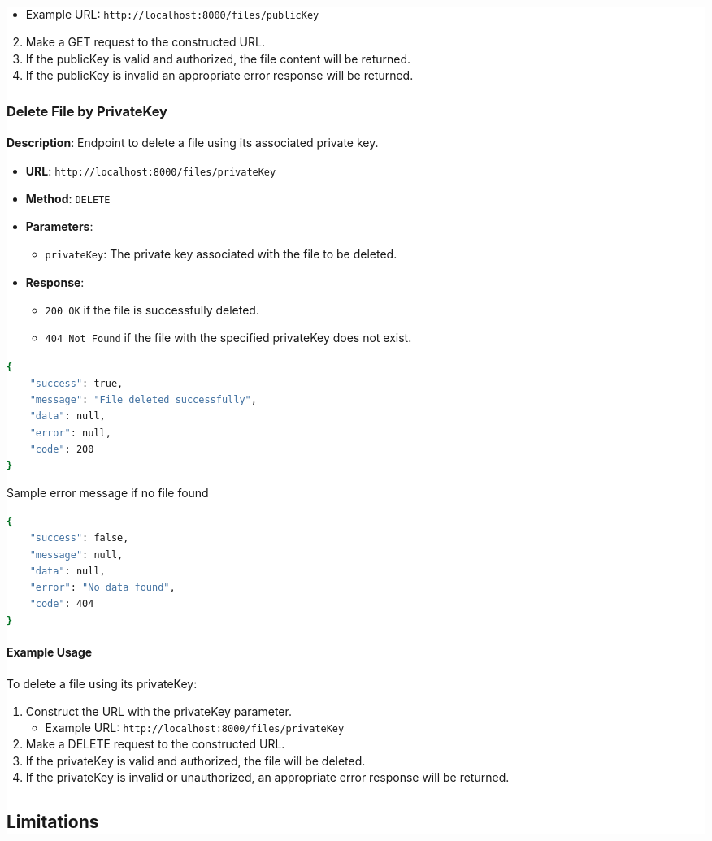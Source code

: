    - Example URL: `http://localhost:8000/files/publicKey`

2. Make a GET request to the constructed URL.
3. If the publicKey is valid and authorized, the file content will be returned.
4. If the publicKey is invalid an appropriate error response will be returned.

### Delete File by PrivateKey

**Description**: Endpoint to delete a file using its associated private key.

- **URL**: `http://localhost:8000/files/privateKey`

- **Method**: `DELETE`

- **Parameters**:
  - `privateKey`: The private key associated with the file to be
    deleted.
- **Response**:

  - `200 OK` if the file is successfully deleted.

  - `404 Not Found` if the file with the specified privateKey does not exist.

```bash
{
    "success": true,
    "message": "File deleted successfully",
    "data": null,
    "error": null,
    "code": 200
}
```

Sample error message if no file found

```bash
{
    "success": false,
    "message": null,
    "data": null,
    "error": "No data found",
    "code": 404
}
```

#### Example Usage

To delete a file using its privateKey:

1. Construct the URL with the privateKey parameter.
   - Example URL: `http://localhost:8000/files/privateKey`
2. Make a DELETE request to the constructed URL.
3. If the privateKey is valid and authorized, the file will be deleted.
4. If the privateKey is invalid or unauthorized, an appropriate error response will be returned.

## Limitations

